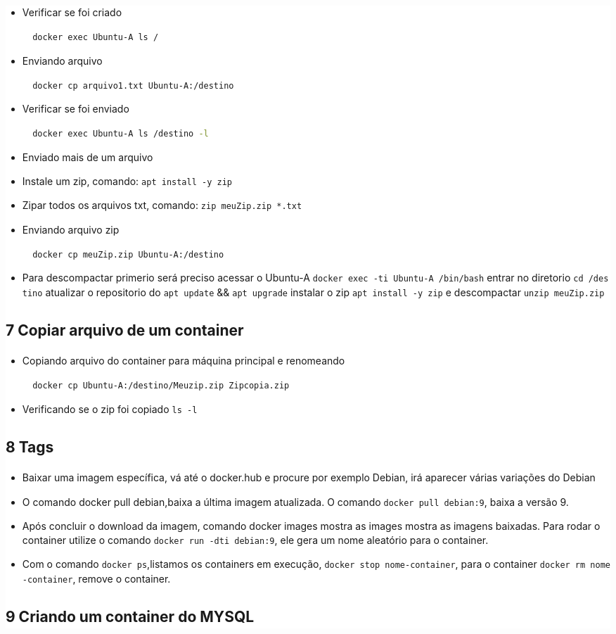 - Verificar se foi criado
  
  ```bash
    docker exec Ubuntu-A ls /
  ```

- Enviando arquivo
  
  ```bash
    docker cp arquivo1.txt Ubuntu-A:/destino
  ```

- Verificar se foi enviado
  
  ```bash
    docker exec Ubuntu-A ls /destino -l
  ```

- Enviado mais de um arquivo

- Instale um zip, comando: ``apt install -y zip``

- Zipar todos os arquivos txt, comando: ``zip meuZip.zip *.txt``

- Enviando arquivo zip
  
  ```bash
    docker cp meuZip.zip Ubuntu-A:/destino
  ```

- Para descompactar primerio será preciso acessar o Ubuntu-A ``docker exec -ti Ubuntu-A /bin/bash`` entrar no diretorio ``cd /destino`` atualizar o repositorio do  ``apt update`` && ``apt upgrade`` instalar o zip ``apt install -y zip`` e descompactar ``unzip meuZip.zip``

## 7 Copiar arquivo de um container

- Copiando arquivo do container para máquina principal e renomeando 
  
  ```bash
    docker cp Ubuntu-A:/destino/Meuzip.zip Zipcopia.zip
  ```

- Verificando se o zip foi copiado ``ls -l``

## 8 Tags

- Baixar uma imagem específica, vá até o docker.hub e procure por exemplo Debian, irá aparecer várias variações do Debian

- O comando docker pull debian,baixa a última imagem atualizada. O comando ``docker pull debian:9``, baixa a versão 9.

- Após concluir o download da imagem, comando docker images mostra as images mostra as imagens baixadas. Para rodar o container utilize o comando ``docker run -dti debian:9``, ele gera um nome aleatório para o container.

- Com o comando ``docker ps``,listamos os containers em execução, ``docker stop nome-container``, para o container ``docker rm nome-container``, remove o container.

## 9 Criando um container do MYSQL
